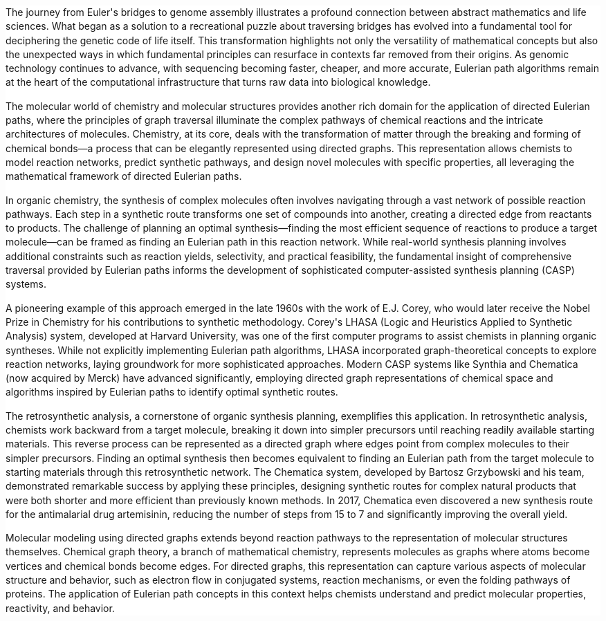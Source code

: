 The journey from Euler's bridges to genome assembly illustrates a profound connection between abstract mathematics and life sciences. What began as a solution to a recreational puzzle about traversing bridges has evolved into a fundamental tool for deciphering the genetic code of life itself. This transformation highlights not only the versatility of mathematical concepts but also the unexpected ways in which fundamental principles can resurface in contexts far removed from their origins. As genomic technology continues to advance, with sequencing becoming faster, cheaper, and more accurate, Eulerian path algorithms remain at the heart of the computational infrastructure that turns raw data into biological knowledge.

The molecular world of chemistry and molecular structures provides another rich domain for the application of directed Eulerian paths, where the principles of graph traversal illuminate the complex pathways of chemical reactions and the intricate architectures of molecules. Chemistry, at its core, deals with the transformation of matter through the breaking and forming of chemical bonds—a process that can be elegantly represented using directed graphs. This representation allows chemists to model reaction networks, predict synthetic pathways, and design novel molecules with specific properties, all leveraging the mathematical framework of directed Eulerian paths.

In organic chemistry, the synthesis of complex molecules often involves navigating through a vast network of possible reaction pathways. Each step in a synthetic route transforms one set of compounds into another, creating a directed edge from reactants to products. The challenge of planning an optimal synthesis—finding the most efficient sequence of reactions to produce a target molecule—can be framed as finding an Eulerian path in this reaction network. While real-world synthesis planning involves additional constraints such as reaction yields, selectivity, and practical feasibility, the fundamental insight of comprehensive traversal provided by Eulerian paths informs the development of sophisticated computer-assisted synthesis planning (CASP) systems.

A pioneering example of this approach emerged in the late 1960s with the work of E.J. Corey, who would later receive the Nobel Prize in Chemistry for his contributions to synthetic methodology. Corey's LHASA (Logic and Heuristics Applied to Synthetic Analysis) system, developed at Harvard University, was one of the first computer programs to assist chemists in planning organic syntheses. While not explicitly implementing Eulerian path algorithms, LHASA incorporated graph-theoretical concepts to explore reaction networks, laying groundwork for more sophisticated approaches. Modern CASP systems like Synthia and Chematica (now acquired by Merck) have advanced significantly, employing directed graph representations of chemical space and algorithms inspired by Eulerian paths to identify optimal synthetic routes.

The retrosynthetic analysis, a cornerstone of organic synthesis planning, exemplifies this application. In retrosynthetic analysis, chemists work backward from a target molecule, breaking it down into simpler precursors until reaching readily available starting materials. This reverse process can be represented as a directed graph where edges point from complex molecules to their simpler precursors. Finding an optimal synthesis then becomes equivalent to finding an Eulerian path from the target molecule to starting materials through this retrosynthetic network. The Chematica system, developed by Bartosz Grzybowski and his team, demonstrated remarkable success by applying these principles, designing synthetic routes for complex natural products that were both shorter and more efficient than previously known methods. In 2017, Chematica even discovered a new synthesis route for the antimalarial drug artemisinin, reducing the number of steps from 15 to 7 and significantly improving the overall yield.

Molecular modeling using directed graphs extends beyond reaction pathways to the representation of molecular structures themselves. Chemical graph theory, a branch of mathematical chemistry, represents molecules as graphs where atoms become vertices and chemical bonds become edges. For directed graphs, this representation can capture various aspects of molecular structure and behavior, such as electron flow in conjugated systems, reaction mechanisms, or even the folding pathways of proteins. The application of Eulerian path concepts in this context helps chemists understand and predict molecular properties, reactivity, and behavior.
